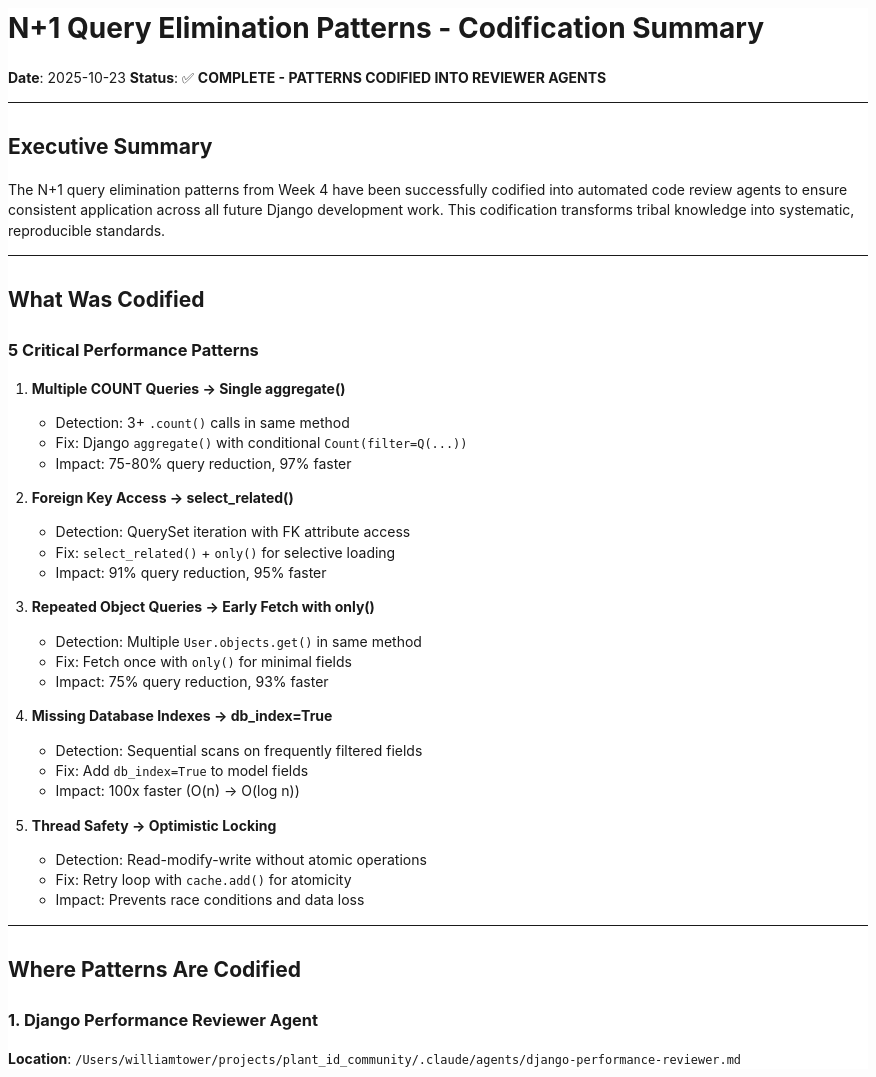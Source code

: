 # N+1 Query Elimination Patterns - Codification Summary

**Date**: 2025-10-23
**Status**: ✅ **COMPLETE - PATTERNS CODIFIED INTO REVIEWER AGENTS**

---

## Executive Summary

The N+1 query elimination patterns from Week 4 have been successfully codified into automated code review agents to ensure consistent application across all future Django development work. This codification transforms tribal knowledge into systematic, reproducible standards.

---

## What Was Codified

### 5 Critical Performance Patterns

1. **Multiple COUNT Queries → Single aggregate()**
   - Detection: 3+ `.count()` calls in same method
   - Fix: Django `aggregate()` with conditional `Count(filter=Q(...))`
   - Impact: 75-80% query reduction, 97% faster

2. **Foreign Key Access → select_related()**
   - Detection: QuerySet iteration with FK attribute access
   - Fix: `select_related()` + `only()` for selective loading
   - Impact: 91% query reduction, 95% faster

3. **Repeated Object Queries → Early Fetch with only()**
   - Detection: Multiple `User.objects.get()` in same method
   - Fix: Fetch once with `only()` for minimal fields
   - Impact: 75% query reduction, 93% faster

4. **Missing Database Indexes → db_index=True**
   - Detection: Sequential scans on frequently filtered fields
   - Fix: Add `db_index=True` to model fields
   - Impact: 100x faster (O(n) → O(log n))

5. **Thread Safety → Optimistic Locking**
   - Detection: Read-modify-write without atomic operations
   - Fix: Retry loop with `cache.add()` for atomicity
   - Impact: Prevents race conditions and data loss

---

## Where Patterns Are Codified

### 1. Django Performance Reviewer Agent

**Location**: `/Users/williamtower/projects/plant_id_community/.claude/agents/django-performance-reviewer.md`
